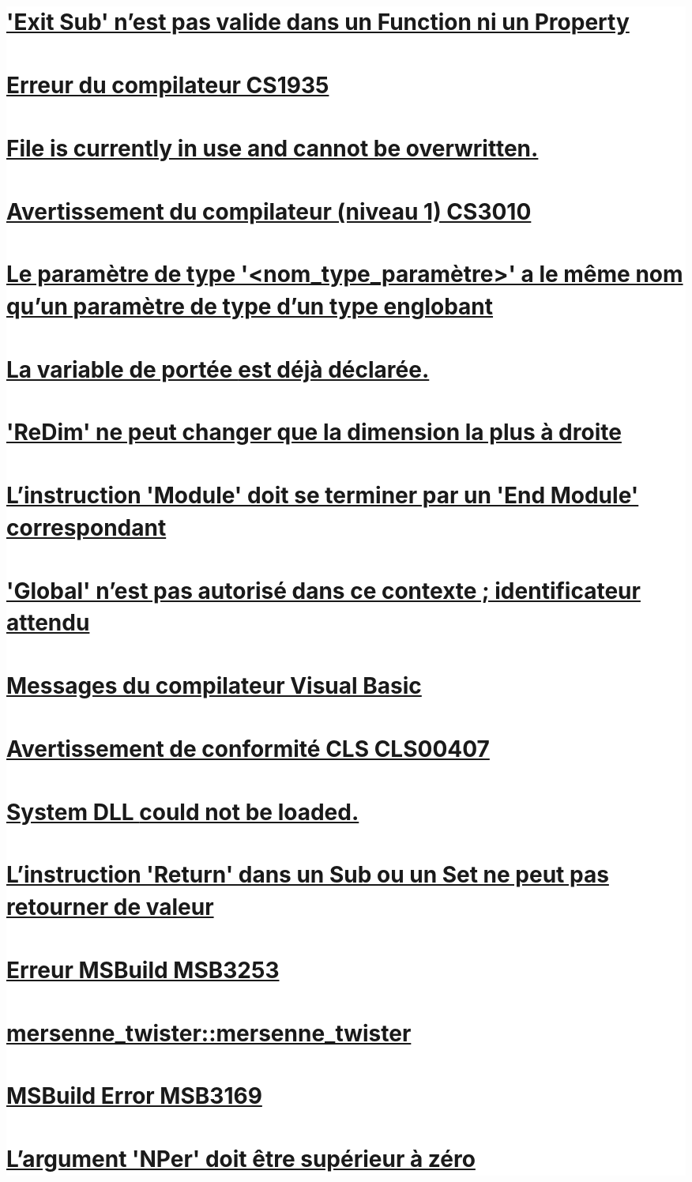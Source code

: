 # ['Exit Sub' n’est pas valide dans un Function ni un Property](exit-sub-is-not-valid-in-a-function-or-property.md)
# [Erreur du compilateur CS1935](compiler-error-cs1935.md)
# [File is currently in use and cannot be overwritten.](file-is-currently-in-use-and-cannot-be-overwritten.md)
# [Avertissement du compilateur (niveau 1) CS3010](compiler-warning-level-1-cs3010.md)
# [Le paramètre de type '<nom_type_paramètre>' a le même nom qu’un paramètre de type d’un type englobant](type-parameter-typeparametername-has-the-same-name-as-a-type-parameter-of-an-enclosing-type.md)
# [La variable de portée <variable> est déjà déclarée.](range-variable-variable-is-already-declared.md)
# ['ReDim' ne peut changer que la dimension la plus à droite](redim-can-only-change-the-right-most-dimension.md)
# [L’instruction 'Module' doit se terminer par un 'End Module' correspondant](module-statement-must-end-with-a-matching-end-module.md)
# ['Global' n’est pas autorisé dans ce contexte ; identificateur attendu](global-not-allowed-in-this-context-identifier-expected.md)
# [Messages du compilateur Visual Basic](visual-basic-compiler-messages.md)
# [Avertissement de conformité CLS CLS00407](cls-compliance-warning-cls00407.md)
# [System DLL <name> could not be loaded.](system-dll-name-could-not-be-loaded.md)
# [L’instruction 'Return' dans un Sub ou un Set ne peut pas retourner de valeur](return-statement-in-a-sub-or-a-set-cannot-return-a-value.md)
# [Erreur MSBuild MSB3253](msbuild-error-msb3253.md)
# [mersenne_twister::mersenne_twister](mersenne-twister-mersenne-twister.md)
# [MSBuild Error MSB3169](msbuild-error-msb3169.md)
# [L’argument 'NPer' doit être supérieur à zéro](argument-nper-must-be-greater-than-zero.md)